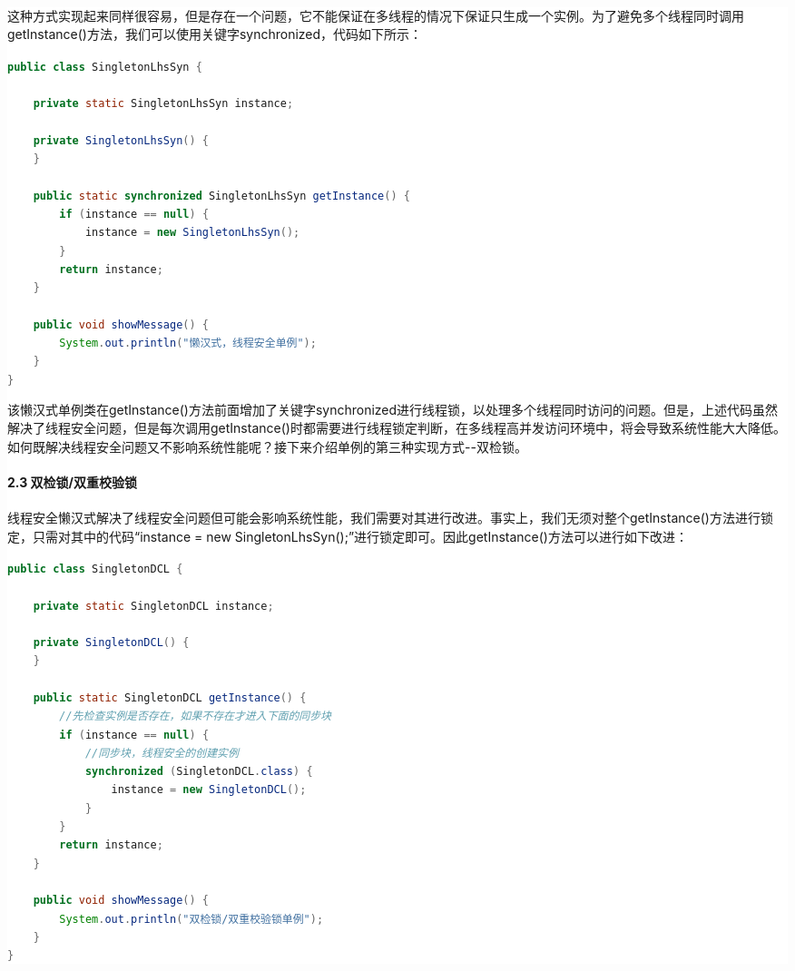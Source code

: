 
这种方式实现起来同样很容易，但是存在一个问题，它不能保证在多线程的情况下保证只生成一个实例。为了避免多个线程同时调用getInstance()方法，我们可以使用关键字synchronized，代码如下所示：

```java
public class SingletonLhsSyn {

    private static SingletonLhsSyn instance;

    private SingletonLhsSyn() {
    }

    public static synchronized SingletonLhsSyn getInstance() {
        if (instance == null) {
            instance = new SingletonLhsSyn();
        }
        return instance;
    }

    public void showMessage() {
        System.out.println("懒汉式，线程安全单例");
    }
}
```

该懒汉式单例类在getInstance()方法前面增加了关键字synchronized进行线程锁，以处理多个线程同时访问的问题。但是，上述代码虽然解决了线程安全问题，但是每次调用getInstance()时都需要进行线程锁定判断，在多线程高并发访问环境中，将会导致系统性能大大降低。如何既解决线程安全问题又不影响系统性能呢？接下来介绍单例的第三种实现方式--双检锁。

#### 2.3 双检锁/双重校验锁

线程安全懒汉式解决了线程安全问题但可能会影响系统性能，我们需要对其进行改进。事实上，我们无须对整个getInstance()方法进行锁定，只需对其中的代码“instance = new SingletonLhsSyn();”进行锁定即可。因此getInstance()方法可以进行如下改进：

```java
public class SingletonDCL {

    private static SingletonDCL instance;

    private SingletonDCL() {
    }

    public static SingletonDCL getInstance() {
        //先检查实例是否存在，如果不存在才进入下面的同步块
        if (instance == null) {
            //同步块，线程安全的创建实例
            synchronized (SingletonDCL.class) {
                instance = new SingletonDCL();
            }
        }
        return instance;
    }

    public void showMessage() {
        System.out.println("双检锁/双重校验锁单例");
    }
}
```
